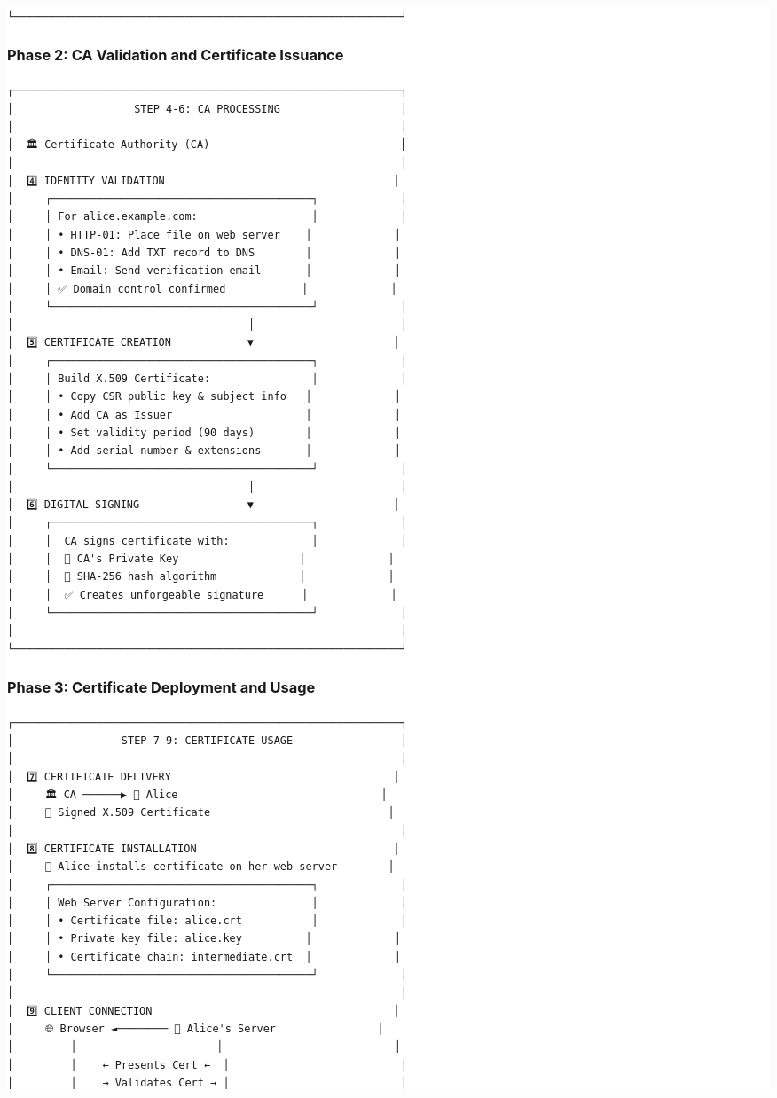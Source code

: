 ```
└─────────────────────────────────────────────────────────────┘
```

### **Phase 2: CA Validation and Certificate Issuance**

```
┌─────────────────────────────────────────────────────────────┐
│                   STEP 4-6: CA PROCESSING                   │
│                                                             │
│  🏛️ Certificate Authority (CA)                              │
│                                                             │
│  4️⃣ IDENTITY VALIDATION                                    │
│     ┌─────────────────────────────────────────┐             │
│     │ For alice.example.com:                  │             │
│     │ • HTTP-01: Place file on web server    │             │
│     │ • DNS-01: Add TXT record to DNS        │             │
│     │ • Email: Send verification email       │             │
│     │ ✅ Domain control confirmed            │             │
│     └─────────────────────────────────────────┘             │
│                                     │                       │
│  5️⃣ CERTIFICATE CREATION            ▼                      │
│     ┌─────────────────────────────────────────┐             │
│     │ Build X.509 Certificate:                │             │
│     │ • Copy CSR public key & subject info   │             │
│     │ • Add CA as Issuer                     │             │
│     │ • Set validity period (90 days)        │             │
│     │ • Add serial number & extensions       │             │
│     └─────────────────────────────────────────┘             │
│                                     │                       │
│  6️⃣ DIGITAL SIGNING                 ▼                      │
│     ┌─────────────────────────────────────────┐             │
│     │  CA signs certificate with:             │             │
│     │  🔐 CA's Private Key                   │             │
│     │  📜 SHA-256 hash algorithm             │             │
│     │  ✅ Creates unforgeable signature      │             │
│     └─────────────────────────────────────────┘             │
│                                                             │
└─────────────────────────────────────────────────────────────┘
```

### **Phase 3: Certificate Deployment and Usage**

```
┌─────────────────────────────────────────────────────────────┐
│                 STEP 7-9: CERTIFICATE USAGE                 │
│                                                             │
│  7️⃣ CERTIFICATE DELIVERY                                   │
│     🏛️ CA ──────▶ 👤 Alice                                │
│     📜 Signed X.509 Certificate                            │
│                                                             │
│  8️⃣ CERTIFICATE INSTALLATION                               │
│     👤 Alice installs certificate on her web server        │
│     ┌─────────────────────────────────────────┐             │
│     │ Web Server Configuration:               │             │
│     │ • Certificate file: alice.crt           │             │
│     │ • Private key file: alice.key          │             │
│     │ • Certificate chain: intermediate.crt  │             │
│     └─────────────────────────────────────────┘             │
│                                                             │
│  9️⃣ CLIENT CONNECTION                                      │
│     🌐 Browser ◄──────── 👤 Alice's Server                │
│         │                      │                           │
│         │    ← Presents Cert ←  │                           │
│         │    → Validates Cert → │                           │
```